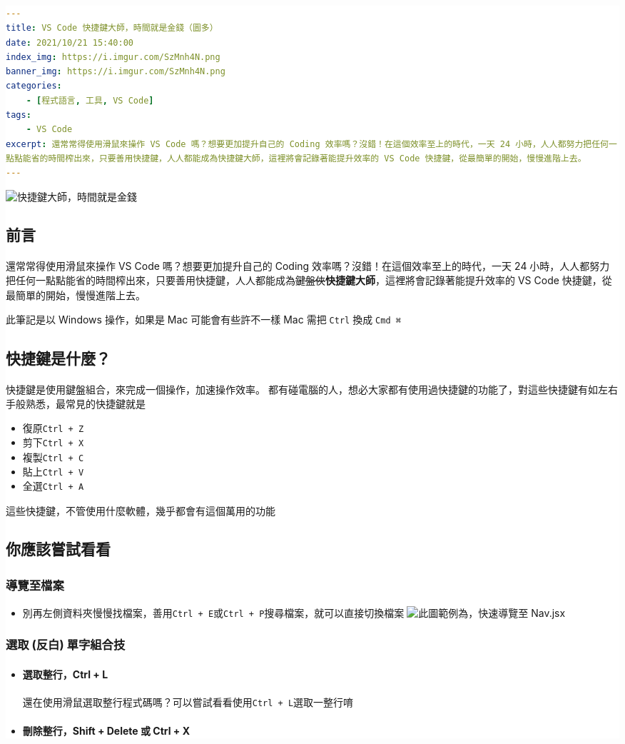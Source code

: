 ```yaml
---
title: VS Code 快捷鍵大師，時間就是金錢（圖多）
date: 2021/10/21 15:40:00
index_img: https://i.imgur.com/SzMnh4N.png
banner_img: https://i.imgur.com/SzMnh4N.png
categories:
    - [程式語言, 工具, VS Code]
tags:
    - VS Code
excerpt: 還常常得使用滑鼠來操作 VS Code 嗎？想要更加提升自己的 Coding 效率嗎？沒錯！在這個效率至上的時代，一天 24 小時，人人都努力把任何一點點能省的時間榨出來，只要善用快捷鍵，人人都能成為快捷鍵大師，這裡將會記錄著能提升效率的 VS Code 快捷鍵，從最簡單的開始，慢慢進階上去。
---
```


![快捷鍵大師，時間就是金錢](https://i.imgur.com/SzMnh4N.png)

## 前言

還常常得使用滑鼠來操作 VS Code 嗎？想要更加提升自己的 Coding 效率嗎？沒錯！在這個效率至上的時代，一天 24 小時，人人都努力把任何一點點能省的時間榨出來，只要善用快捷鍵，人人都能成為<del>鍵盤俠</del>**快捷鍵大師**，這裡將會記錄著能提升效率的 VS Code 快捷鍵，從最簡單的開始，慢慢進階上去。

此筆記是以 Windows 操作，如果是 Mac 可能會有些許不一樣
Mac 需把 `Ctrl` 換成 `Cmd ⌘`

## 快捷鍵是什麼？

快捷鍵是使用鍵盤組合，來完成一個操作，加速操作效率。
都有碰電腦的人，想必大家都有使用過快捷鍵的功能了，對這些快捷鍵有如左右手般熟悉，最常見的快捷鍵就是

- 復原`Ctrl + Z`
- 剪下`Ctrl + X`
- 複製`Ctrl + C`
- 貼上`Ctrl + V`
- 全選`Ctrl + A`

這些快捷鍵，不管使用什麼軟體，幾乎都會有這個萬用的功能

## 你應該嘗試看看

### 導覽至檔案

- 別再左側資料夾慢慢找檔案，善用`Ctrl + E`或`Ctrl + P`搜尋檔案，就可以直接切換檔案
  ![此圖範例為，快速導覽至 Nav.jsx](https://i.imgur.com/jHQoBOG.gif)

### 選取 (反白) 單字組合技

- #### 選取整行，Ctrl + L

  還在使用滑鼠選取整行程式碼嗎？可以嘗試看看使用`Ctrl + L`選取一整行唷

- #### 刪除整行，Shift + Delete 或 Ctrl + X
